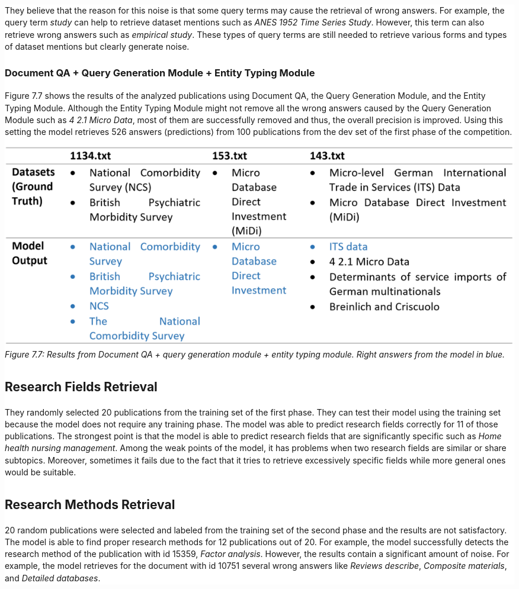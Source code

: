 They believe that the reason for this noise is that some query terms may cause the retrieval of wrong answers. For example, the query term *study* can help to retrieve dataset mentions such as *ANES 1952 Time Series Study*. However, this term can also retrieve wrong answers such as *empirical study*. These types of query terms are still needed to retrieve various forms and types of dataset mentions but clearly generate noise.

### Document QA + Query Generation Module + Entity Typing Module

Figure 7.7 shows the results of the analyzed publications using Document QA, the Query Generation Module, and the Entity Typing Module. Although the Entity Typing Module might not remove all the wrong answers caused by the Query Generation Module such as *4 2.1 Micro Data*, most of them are successfully removed and thus, the overall precision is improved. Using this setting the model retrieves 526 answers (predictions) from 100 publications from the dev set of the first phase of the competition.

![Results from Document QA + Query Generation Module + Entity Typing Module[]{label="fig:docqaqueryentity"}](images/FullModel.png)*Figure 7.7: Results from Document QA + query generation module + entity typing module. Right answers from the model in blue.*

Research Fields Retrieval
-------------------------

They randomly selected 20 publications from the training set of the first phase. They can test their model using the training set because the model does not require any training phase. The model was able to predict research fields correctly for 11 of those publications. The strongest point is that the model is able to predict research fields that are significantly specific such as *Home health nursing management*. Among the weak points of the model, it has problems when two research fields are similar or share subtopics. Moreover, sometimes it fails due to the fact that it tries to retrieve excessively specific fields while more general ones would be suitable.

Research Methods Retrieval
--------------------------

20 random publications were selected and labeled from the training set of the second phase and the results are not satisfactory. The model is able to find proper research methods for 12 publications out of 20. For example, the model successfully detects the research method of the publication with id 15359, *Factor analysis*. However, the results contain a significant amount of noise. For example, the model retrieves for the document with id 10751 several wrong answers like *Reviews describe*, *Composite materials*, and *Detailed databases*.
